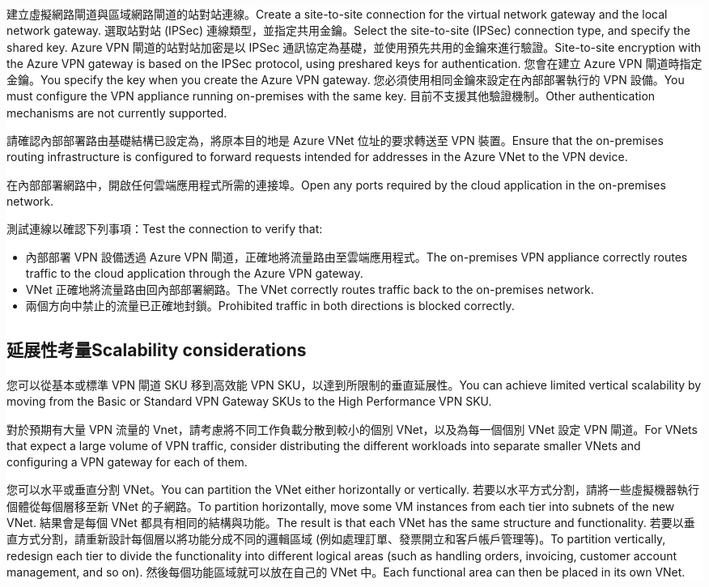 <span data-ttu-id="0f699-197">建立虛擬網路閘道與區域網路閘道的站對站連線。</span><span class="sxs-lookup"><span data-stu-id="0f699-197">Create a site-to-site connection for the virtual network gateway and the local network gateway.</span></span> <span data-ttu-id="0f699-198">選取站對站 (IPSec) 連線類型，並指定共用金鑰。</span><span class="sxs-lookup"><span data-stu-id="0f699-198">Select the site-to-site (IPSec) connection type, and specify the shared key.</span></span> <span data-ttu-id="0f699-199">Azure VPN 閘道的站對站加密是以 IPSec 通訊協定為基礎，並使用預先共用的金鑰來進行驗證。</span><span class="sxs-lookup"><span data-stu-id="0f699-199">Site-to-site encryption with the Azure VPN gateway is based on the IPSec protocol, using preshared keys for authentication.</span></span> <span data-ttu-id="0f699-200">您會在建立 Azure VPN 閘道時指定金鑰。</span><span class="sxs-lookup"><span data-stu-id="0f699-200">You specify the key when you create the Azure VPN gateway.</span></span> <span data-ttu-id="0f699-201">您必須使用相同金鑰來設定在內部部署執行的 VPN 設備。</span><span class="sxs-lookup"><span data-stu-id="0f699-201">You must configure the VPN appliance running on-premises with the same key.</span></span> <span data-ttu-id="0f699-202">目前不支援其他驗證機制。</span><span class="sxs-lookup"><span data-stu-id="0f699-202">Other authentication mechanisms are not currently supported.</span></span>

<span data-ttu-id="0f699-203">請確認內部部署路由基礎結構已設定為，將原本目的地是 Azure VNet 位址的要求轉送至 VPN 裝置。</span><span class="sxs-lookup"><span data-stu-id="0f699-203">Ensure that the on-premises routing infrastructure is configured to forward requests intended for addresses in the Azure VNet to the VPN device.</span></span>

<span data-ttu-id="0f699-204">在內部部署網路中，開啟任何雲端應用程式所需的連接埠。</span><span class="sxs-lookup"><span data-stu-id="0f699-204">Open any ports required by the cloud application in the on-premises network.</span></span>

<span data-ttu-id="0f699-205">測試連線以確認下列事項：</span><span class="sxs-lookup"><span data-stu-id="0f699-205">Test the connection to verify that:</span></span>

* <span data-ttu-id="0f699-206">內部部署 VPN 設備透過 Azure VPN 閘道，正確地將流量路由至雲端應用程式。</span><span class="sxs-lookup"><span data-stu-id="0f699-206">The on-premises VPN appliance correctly routes traffic to the cloud application through the Azure VPN gateway.</span></span>
* <span data-ttu-id="0f699-207">VNet 正確地將流量路由回內部部署網路。</span><span class="sxs-lookup"><span data-stu-id="0f699-207">The VNet correctly routes traffic back to the on-premises network.</span></span>
* <span data-ttu-id="0f699-208">兩個方向中禁止的流量已正確地封鎖。</span><span class="sxs-lookup"><span data-stu-id="0f699-208">Prohibited traffic in both directions is blocked correctly.</span></span>

## <a name="scalability-considerations"></a><span data-ttu-id="0f699-209">延展性考量</span><span class="sxs-lookup"><span data-stu-id="0f699-209">Scalability considerations</span></span>

<span data-ttu-id="0f699-210">您可以從基本或標準 VPN 閘道 SKU 移到高效能 VPN SKU，以達到所限制的垂直延展性。</span><span class="sxs-lookup"><span data-stu-id="0f699-210">You can achieve limited vertical scalability by moving from the Basic or Standard VPN Gateway SKUs to the High Performance VPN SKU.</span></span>

<span data-ttu-id="0f699-211">對於預期有大量 VPN 流量的 Vnet，請考慮將不同工作負載分散到較小的個別 VNet，以及為每一個個別 VNet 設定 VPN 閘道。</span><span class="sxs-lookup"><span data-stu-id="0f699-211">For VNets that expect a large volume of VPN traffic, consider distributing the different workloads into separate smaller VNets and configuring a VPN gateway for each of them.</span></span>

<span data-ttu-id="0f699-212">您可以水平或垂直分割 VNet。</span><span class="sxs-lookup"><span data-stu-id="0f699-212">You can partition the VNet either horizontally or vertically.</span></span> <span data-ttu-id="0f699-213">若要以水平方式分割，請將一些虛擬機器執行個體從每個層移至新 VNet 的子網路。</span><span class="sxs-lookup"><span data-stu-id="0f699-213">To partition horizontally, move some VM instances from each tier into subnets of the new VNet.</span></span> <span data-ttu-id="0f699-214">結果會是每個 VNet 都具有相同的結構與功能。</span><span class="sxs-lookup"><span data-stu-id="0f699-214">The result is that each VNet has the same structure and functionality.</span></span> <span data-ttu-id="0f699-215">若要以垂直方式分割，請重新設計每個層以將功能分成不同的邏輯區域 (例如處理訂單、發票開立和客戶帳戶管理等)。</span><span class="sxs-lookup"><span data-stu-id="0f699-215">To partition vertically, redesign each tier to divide the functionality into different logical areas (such as handling orders, invoicing, customer account management, and so on).</span></span> <span data-ttu-id="0f699-216">然後每個功能區域就可以放在自己的 VNet 中。</span><span class="sxs-lookup"><span data-stu-id="0f699-216">Each functional area can then be placed in its own VNet.</span></span>
